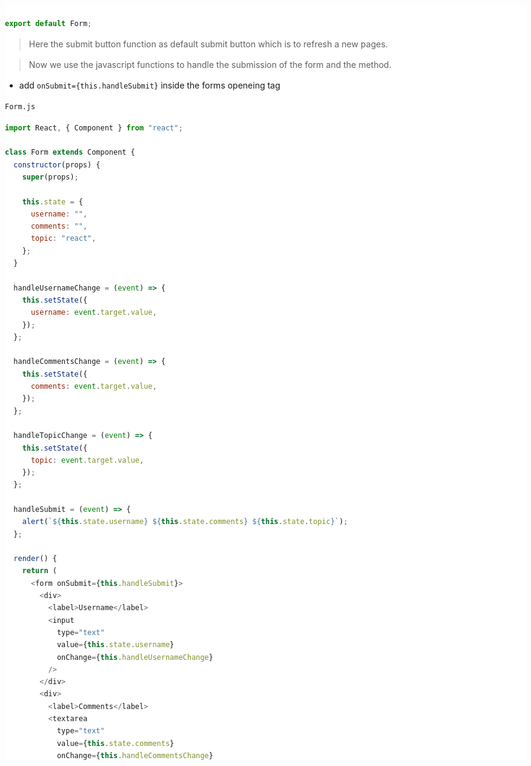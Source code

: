 ```js

export default Form;
```

> Here the submit button function as default submit button which is to refresh a new pages.

> Now we use the javascript functions to handle the submission of the form and the method.

- add `onSubmit={this.handleSubmit}` inside the forms openeing tag

`Form.js`

```js
import React, { Component } from "react";

class Form extends Component {
  constructor(props) {
    super(props);

    this.state = {
      username: "",
      comments: "",
      topic: "react",
    };
  }

  handleUsernameChange = (event) => {
    this.setState({
      username: event.target.value,
    });
  };

  handleCommentsChange = (event) => {
    this.setState({
      comments: event.target.value,
    });
  };

  handleTopicChange = (event) => {
    this.setState({
      topic: event.target.value,
    });
  };

  handleSubmit = (event) => {
    alert(`${this.state.username} ${this.state.comments} ${this.state.topic}`);
  };

  render() {
    return (
      <form onSubmit={this.handleSubmit}>
        <div>
          <label>Username</label>
          <input
            type="text"
            value={this.state.username}
            onChange={this.handleUsernameChange}
          />
        </div>
        <div>
          <label>Comments</label>
          <textarea
            type="text"
            value={this.state.comments}
            onChange={this.handleCommentsChange}
```